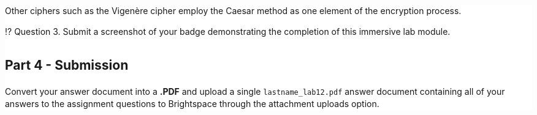 Other ciphers such as the Vigenère cipher employ the Caesar method as one element of the encryption process.

:interrobang: Question 3. Submit a screenshot of your badge demonstrating the completion of this immersive lab module.

## Part 4 - Submission

Convert your answer document into a **.PDF** and upload a single `lastname_lab12.pdf` answer document containing all of your answers to the assignment questions to Brightspace through the attachment uploads option.
